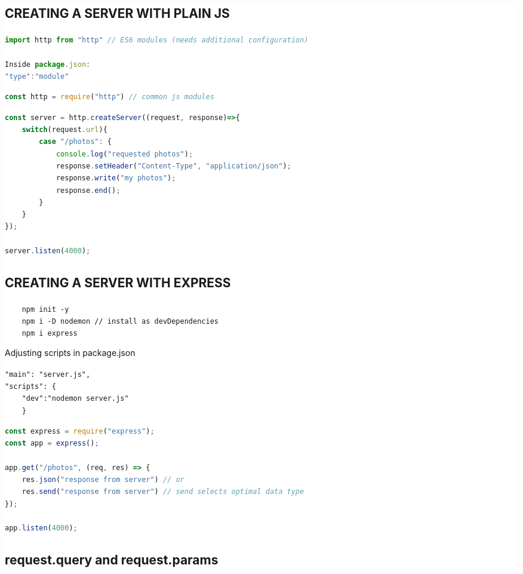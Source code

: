 ## CREATING A SERVER WITH PLAIN JS
  
```js
import http from "http" // ES6 modules (needs additional configuration)

Inside package.json:
"type":"module"
```

```js
const http = require("http") // common js modules
```

```js
const server = http.createServer((request, response)=>{
    switch(request.url){
        case "/photos": {
            console.log("requested photos");
            response.setHeader("Content-Type", "application/json");
            response.write("my photos");
            response.end();
        }
    }
});

server.listen(4000);
```

## CREATING A SERVER WITH EXPRESS

        npm init -y
        npm i -D nodemon // install as devDependencies
        npm i express

Adjusting scripts in package.json

    "main": "server.js",
    "scripts": {
        "dev":"nodemon server.js"
        }

```js
const express = require("express");
const app = express();

app.get("/photos", (req, res) => {
    res.json("response from server") // or
    res.send("response from server") // send selects optimal data type
});

app.listen(4000);
```

## request.query and request.params
